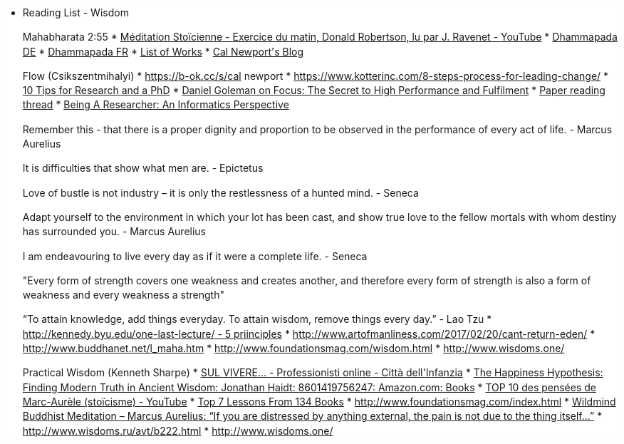 * Reading List - Wisdom
    
    Mahabharata 2:55
        * [Méditation Stoïcienne - Exercice du matin, Donald Robertson, lu par J. Ravenet - YouTube](https://www.youtube.com/watch?v=-D98MPd6Ccg)
        * [Dhammapada DE](http://www.palikanon.com/khuddaka/dhp/dhp.html#Yamaka)
        * [Dhammapada FR](http://www.dhammadelaforet.org/sommaire/dhp/dhammapada.pdf)
        * [List of Works](https://www.sacred-texts.com/)
        * [Cal Newport's Blog](https://www.calnewport.com/blog/)
    
    Flow (Csikszentmihalyi)
        * https://b-ok.cc/s/cal newport
        * https://www.kotterinc.com/8-steps-process-for-leading-change/
        * [10 Tips for Research and a PhD](https://ruder.io/10-tips-for-research-and-a-phd/)
        * [Daniel Goleman on Focus: The Secret to High Performance and Fulfilment](https://youtu.be/HTfYv3IEOqM)
        * [Paper reading thread](https://twitter.com/beascientist/status/1273329913626411008?s=12)
        * [Being A Researcher: An Informatics Perspective](https://b-ok.cc/book/5580593/6316db)
    
    Remember this - that there is a proper dignity and proportion to be observed in the performance of every act of life. - Marcus Aurelius
    
    It is difficulties that show what men are. - Epictetus
    
    Love of bustle is not industry – it is only the restlessness of a hunted mind. - Seneca
    
    Adapt yourself to the environment in which your lot has been cast, and show true love to the fellow mortals with whom destiny has surrounded you. - Marcus Aurelius
    
    I am endeavouring to live every day as if it were a complete life. - Seneca
    
    "Every form of strength covers one weakness and creates another, and therefore every form of strength is also a form of weakness and every weakness a strength"
    
    “To attain knowledge, add things everyday. To attain wisdom, remove things every day.” - Lao Tzu
        * [http://kennedy.byu.edu/one-last-lecture/ - 5 priinciples](http://kennedy.byu.edu/one-last-lecture/)
        * http://www.artofmanliness.com/2017/02/20/cant-return-eden/
        * http://www.buddhanet.net/l_maha.htm
        * http://www.foundationsmag.com/wisdom.html
        * http://www.wisdoms.one/
    
    Practical Wisdom (Kenneth Sharpe)
        * [SUL VIVERE... - Professionisti online - Città dell'Infanzia](http://www.cittadellinfanzia.it/rubriche/blog/?sul-vivere---)
        * [The Happiness Hypothesis: Finding Modern Truth in Ancient Wisdom: Jonathan Haidt: 8601419756247: Amazon.com: Books](https://www.amazon.com/gp/product/0465028020/ref=as_li_qf_sp_asin_il_tl?ie=UTF8&tag=jordanbpetery-20&camp=1789&creative=9325&linkCode=as2&creativeASIN=0465028020&linkId=bd7dc4b57f1a9431d98972bccca79725)
        * [TOP 10 des pensées de Marc-Aurèle (stoïcisme) - YouTube](https://www.youtube.com/watch?v=KGDunFXG9Es)
        * [Top 7 Lessons From 134 Books](https://www.youtube.com/watch?v=Pr5e9b9ZjvA)
        * http://www.foundationsmag.com/index.html
        * [Wildmind Buddhist Meditation – Marcus Aurelius: “If you are distressed by anything external, the pain is not due to the thing itself…”](http://www.wildmind.org/blogs/quote-of-the-month/marcus-aurelius-pain)
        * http://www.wisdoms.ru/avt/b222.html
        * http://www.wisdoms.one/
    